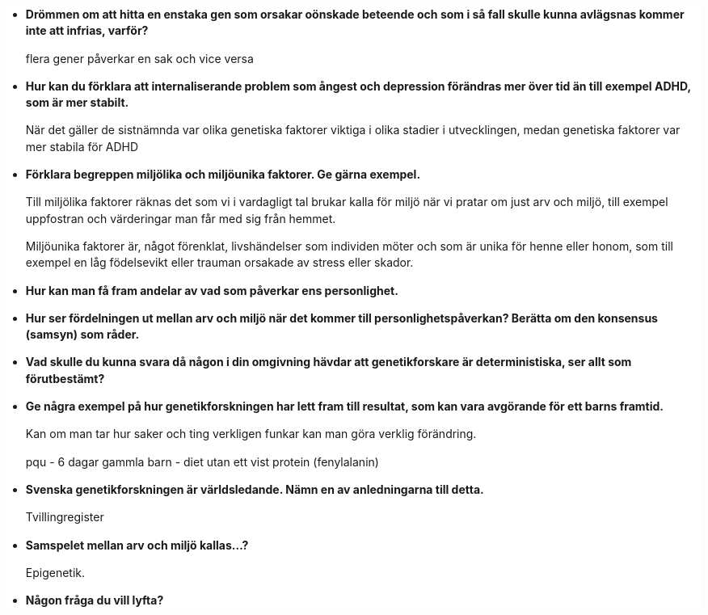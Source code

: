 - **Drömmen om att hitta en enstaka gen som orsakar oönskade beteende och som i så fall skulle kunna avlägsnas kommer inte att infrias, varför?**

    flera gener påverkar en sak och vice versa

- **Hur kan du förklara att internaliserande problem som ångest och depression förändras mer över tid än till exempel ADHD, som är	mer stabilt.**

    När det gäller de sistnämnda var olika genetiska faktorer viktiga i olika stadier i utvecklingen, medan genetiska faktorer var mer stabila för ADHD 

- **Förklara begreppen miljölika och miljöunika faktorer. Ge gärna exempel.**

    Till miljölika faktorer räknas det som vi i vardagligt tal brukar kalla för miljö när vi pratar om just arv och miljö, till exempel uppfostran och värderingar man får med sig från hemmet.

    Miljöunika faktorer är, något förenklat, livshändelser som individen möter och som är unika för henne eller honom, som till exempel en låg födelsevikt eller trauman orsakade av stress eller skador.

- **Hur kan man få fram andelar av vad som påverkar ens personlighet.**
- **Hur ser fördelningen ut mellan arv och miljö när det kommer till personlighetspåverkan? Berätta om den konsensus (samsyn) som råder.**
- **Vad	skulle du kunna svara då någon i din omgivning hävdar att genetikforskare är deterministiska, ser allt som förutbestämt?**
- **Ge några exempel på hur genetikforskningen har lett fram till resultat, som kan vara avgörande för ett barns framtid.**

    Kan om man tar hur saker och ting verkligen funkar kan man göra verklig förändring.

    pqu - 6 dagar gammla barn - diet utan ett vist protein (fenylalanin)

- **Svenska genetikforskningen är världsledande. Nämn en av anledningarna	till detta.**

    Tvillingregister

- **Samspelet mellan arv och miljö kallas…?**

    Epigenetik.

- **Någon fråga du vill lyfta?**